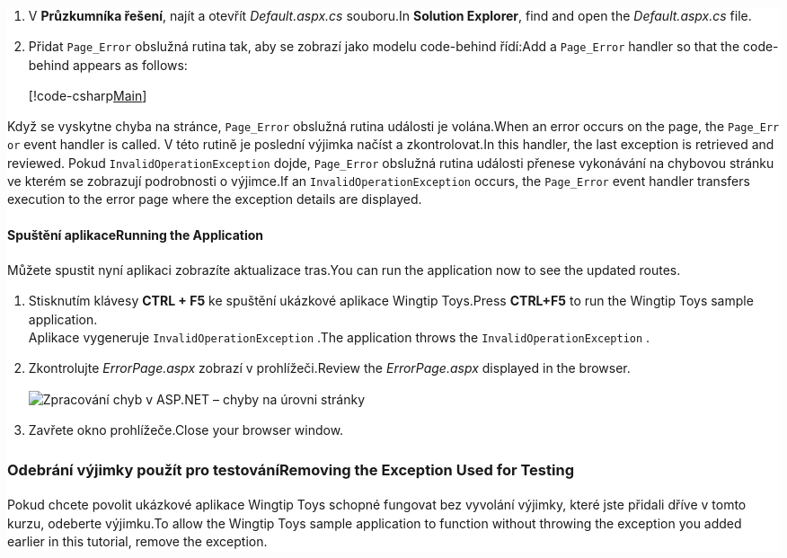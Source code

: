 1. <span data-ttu-id="c21c4-255">V **Průzkumníka řešení**, najít a otevřít *Default.aspx.cs* souboru.</span><span class="sxs-lookup"><span data-stu-id="c21c4-255">In **Solution Explorer**, find and open the *Default.aspx.cs* file.</span></span>
2. <span data-ttu-id="c21c4-256">Přidat `Page_Error` obslužná rutina tak, aby se zobrazí jako modelu code-behind řídí:</span><span class="sxs-lookup"><span data-stu-id="c21c4-256">Add a `Page_Error` handler so that the code-behind appears as follows:</span></span>   

    [!code-csharp[Main](aspnet-error-handling/samples/sample11.cs?highlight=18-30)]

<span data-ttu-id="c21c4-257">Když se vyskytne chyba na stránce, `Page_Error` obslužná rutina události je volána.</span><span class="sxs-lookup"><span data-stu-id="c21c4-257">When an error occurs on the page, the `Page_Error` event handler is called.</span></span> <span data-ttu-id="c21c4-258">V této rutině je poslední výjimka načíst a zkontrolovat.</span><span class="sxs-lookup"><span data-stu-id="c21c4-258">In this handler, the last exception is retrieved and reviewed.</span></span> <span data-ttu-id="c21c4-259">Pokud `InvalidOperationException` dojde, `Page_Error` obslužná rutina události přenese vykonávání na chybovou stránku ve kterém se zobrazují podrobnosti o výjimce.</span><span class="sxs-lookup"><span data-stu-id="c21c4-259">If an `InvalidOperationException` occurs, the `Page_Error` event handler transfers execution to the error page where the exception details are displayed.</span></span>

#### <a name="running-the-application"></a><span data-ttu-id="c21c4-260">Spuštění aplikace</span><span class="sxs-lookup"><span data-stu-id="c21c4-260">Running the Application</span></span>

<span data-ttu-id="c21c4-261">Můžete spustit nyní aplikaci zobrazíte aktualizace tras.</span><span class="sxs-lookup"><span data-stu-id="c21c4-261">You can run the application now to see the updated routes.</span></span>

1. <span data-ttu-id="c21c4-262">Stisknutím klávesy **CTRL + F5** ke spuštění ukázkové aplikace Wingtip Toys.</span><span class="sxs-lookup"><span data-stu-id="c21c4-262">Press **CTRL+F5** to run the Wingtip Toys sample application.</span></span>  
 <span data-ttu-id="c21c4-263">Aplikace vygeneruje `InvalidOperationException` .</span><span class="sxs-lookup"><span data-stu-id="c21c4-263">The application throws the `InvalidOperationException` .</span></span>
2. <span data-ttu-id="c21c4-264">Zkontrolujte *ErrorPage.aspx* zobrazí v prohlížeči.</span><span class="sxs-lookup"><span data-stu-id="c21c4-264">Review the *ErrorPage.aspx* displayed in the browser.</span></span> 

    ![Zpracování chyb v ASP.NET – chyby na úrovni stránky](aspnet-error-handling/_static/image4.png)
3. <span data-ttu-id="c21c4-266">Zavřete okno prohlížeče.</span><span class="sxs-lookup"><span data-stu-id="c21c4-266">Close your browser window.</span></span>

### <a name="removing-the-exception-used-for-testing"></a><span data-ttu-id="c21c4-267">Odebrání výjimky použít pro testování</span><span class="sxs-lookup"><span data-stu-id="c21c4-267">Removing the Exception Used for Testing</span></span>

<span data-ttu-id="c21c4-268">Pokud chcete povolit ukázkové aplikace Wingtip Toys schopné fungovat bez vyvolání výjimky, které jste přidali dříve v tomto kurzu, odeberte výjimku.</span><span class="sxs-lookup"><span data-stu-id="c21c4-268">To allow the Wingtip Toys sample application to function without throwing the exception you added earlier in this tutorial, remove the exception.</span></span>
